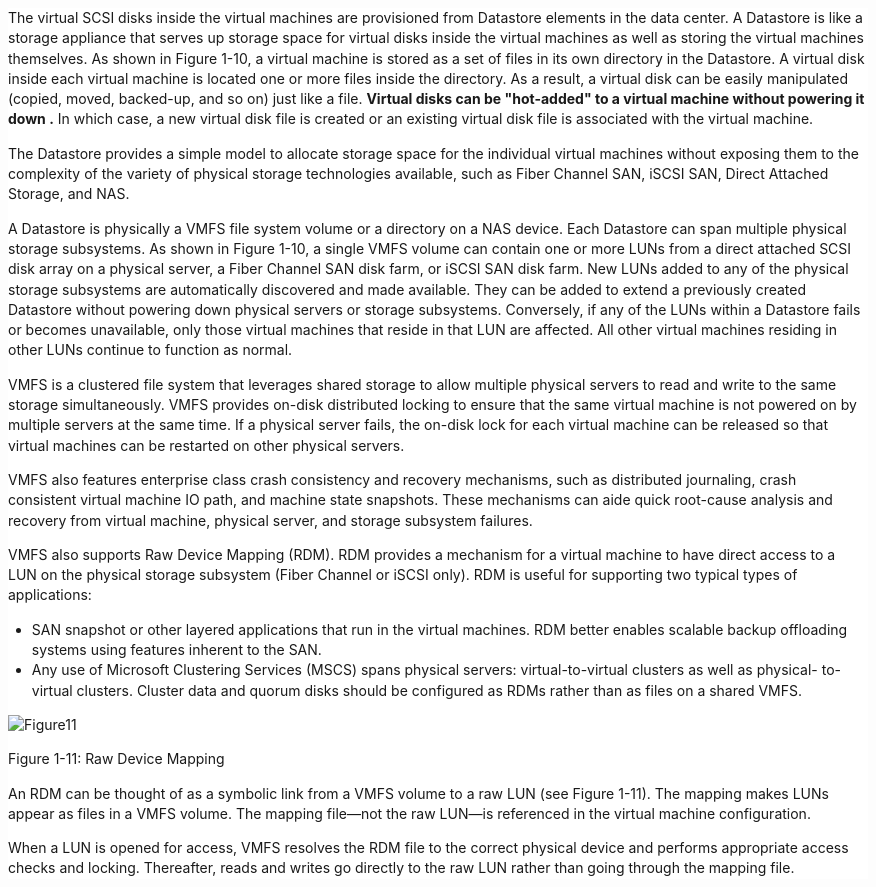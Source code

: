 
The virtual SCSI disks inside the virtual machines are provisioned from Datastore elements in the data center. A Datastore is like a storage appliance that serves up storage space for virtual disks inside the virtual machines as well as storing the virtual machines themselves. As shown in Figure 1-10, a virtual machine is stored as a set of files in its own directory in the Datastore. A virtual disk inside each virtual machine is located one or more files inside the directory. As a result, a virtual disk can be easily manipulated (copied, moved, backed-up, and so on) just like a file. **Virtual disks can be "hot-added" to a virtual machine without powering it down .** In which case, a new virtual disk file is created or an existing virtual disk file is associated with the virtual machine.


The Datastore provides a simple model to allocate storage space for the individual virtual machines without exposing them to the complexity of the variety of physical storage technologies available, such as Fiber Channel SAN, iSCSI SAN, Direct Attached Storage, and NAS.


A Datastore is physically a VMFS file system volume or a directory on a NAS device. Each Datastore can span multiple physical storage subsystems. As shown in Figure 1-10, a single VMFS volume can contain one or more LUNs from a direct attached SCSI disk array on a physical server, a Fiber Channel SAN disk farm, or iSCSI SAN disk farm. New LUNs added to any of the physical storage subsystems are automatically discovered and made available. They can be added to extend a previously created Datastore without powering down physical servers or storage subsystems. Conversely, if any of the LUNs within a Datastore fails or becomes unavailable, only those virtual machines that reside in that LUN are affected. All other virtual machines residing in other LUNs continue to function as normal.


VMFS is a clustered file system that leverages shared storage to allow multiple physical servers to read and write to the same storage simultaneously. VMFS provides on-disk distributed locking to ensure that the same virtual machine is not powered on by multiple servers at the same time. If a physical server fails, the on-disk lock for each virtual machine can be released so that virtual machines can be restarted on other physical servers.

VMFS also features enterprise class crash consistency and recovery mechanisms, such as distributed journaling, crash consistent virtual machine IO path, and machine state snapshots. These mechanisms can aide quick root-cause analysis and recovery from virtual machine, physical server, and storage subsystem failures.

VMFS also supports Raw Device Mapping (RDM). RDM provides a mechanism for a virtual machine to have direct access to a LUN on the physical storage subsystem (Fiber Channel or iSCSI only). RDM is useful for supporting two typical types of applications:

- SAN snapshot or other layered applications that run in the virtual machines. RDM better enables scalable backup offloading systems using features inherent to the SAN.
- Any use of Microsoft Clustering Services (MSCS) spans physical servers: virtual-to-virtual clusters as well as physical- to-virtual clusters. Cluster data and quorum disks should be configured as RDMs rather than as files on a shared VMFS.


![Figure11](./vmware-infrastructure-architecture-overview/11.png)

Figure 1-11: Raw Device Mapping

An RDM can be thought of as a symbolic link from a VMFS volume to a raw LUN (see Figure 1-11). The mapping makes LUNs appear as files in a VMFS volume. The mapping file—not the raw LUN—is referenced in the virtual machine configuration.

When a LUN is opened for access, VMFS resolves the RDM file to the correct physical device and performs appropriate access checks and locking. Thereafter, reads and writes go directly to the raw LUN rather than going through the mapping file.
